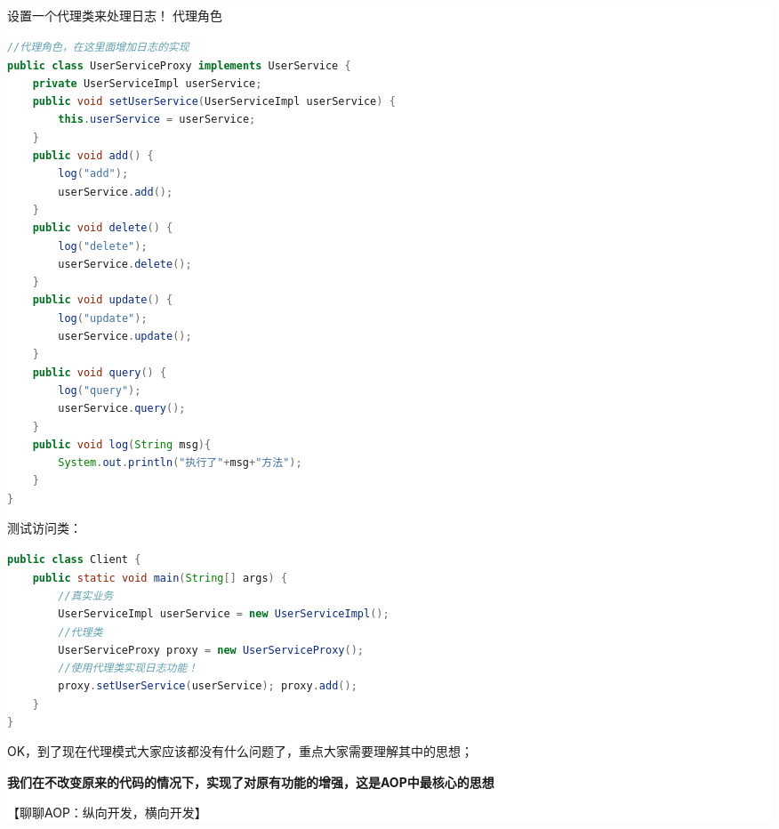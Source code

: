 设置一个代理类来处理日志！ 代理角色

```java
//代理角色，在这里面增加日志的实现 
public class UserServiceProxy implements UserService { 
    private UserServiceImpl userService; 
    public void setUserService(UserServiceImpl userService) { 
        this.userService = userService; 
    }
    public void add() { 
        log("add"); 
        userService.add(); 
    }
    public void delete() {
        log("delete"); 
        userService.delete();
    }
    public void update() {
        log("update"); 
        userService.update(); 
    }
    public void query() {
        log("query");
        userService.query(); 
    }
    public void log(String msg){
        System.out.println("执行了"+msg+"方法");
    } 
}
```

测试访问类：

```java
public class Client { 
    public static void main(String[] args) {
        //真实业务 
        UserServiceImpl userService = new UserServiceImpl(); 
        //代理类 
        UserServiceProxy proxy = new UserServiceProxy(); 
        //使用代理类实现日志功能！ 
        proxy.setUserService(userService); proxy.add();
    } 
}
```

OK，到了现在代理模式大家应该都没有什么问题了，重点大家需要理解其中的思想；

**我们在不改变原来的代码的情况下，实现了对原有功能的增强，这是AOP中最核心的思想**

【聊聊AOP：纵向开发，横向开发】
